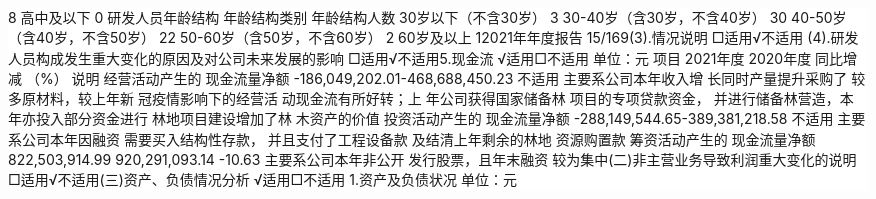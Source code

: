 8
高中及以下
0
研发人员年龄结构
年龄结构类别
年龄结构人数
30岁以下（不含30岁）
3
30-40岁（含30岁，不含40岁）
30
40-50岁（含40岁，不含50岁）
22
50-60岁（含50岁，不含60岁）
2
60岁及以上
12021年年度报告
15/169(3).情况说明
□适用√不适用
(4).研发人员构成发生重大变化的原因及对公司未来发展的影响
□适用√不适用5.现金流
√适用□不适用
单位：元
项目
2021年度
2020年度
同比增减
（%）
说明
经营活动产生的
现金流量净额
-186,049,202.01-468,688,450.23
不适用
主要系公司本年收入增
长同时产量提升采购了
较多原材料，较上年新
冠疫情影响下的经营活
动现金流有所好转；上
年公司获得国家储备林
项目的专项贷款资金，
并进行储备林营造，本
年亦投入部分资金进行
林地项目建设增加了林
木资产的价值
投资活动产生的
现金流量净额
-288,149,544.65-389,381,218.58
不适用
主要系公司本年因融资
需要买入结构性存款，
并且支付了工程设备款
及结清上年剩余的林地
资源购置款
筹资活动产生的
现金流量净额
822,503,914.99
920,291,093.14
-10.63
主要系公司本年非公开
发行股票，且年末融资
较为集中(二)非主营业务导致利润重大变化的说明
□适用√不适用(三)资产、负债情况分析
√适用□不适用
1.资产及负债状况
单位：元